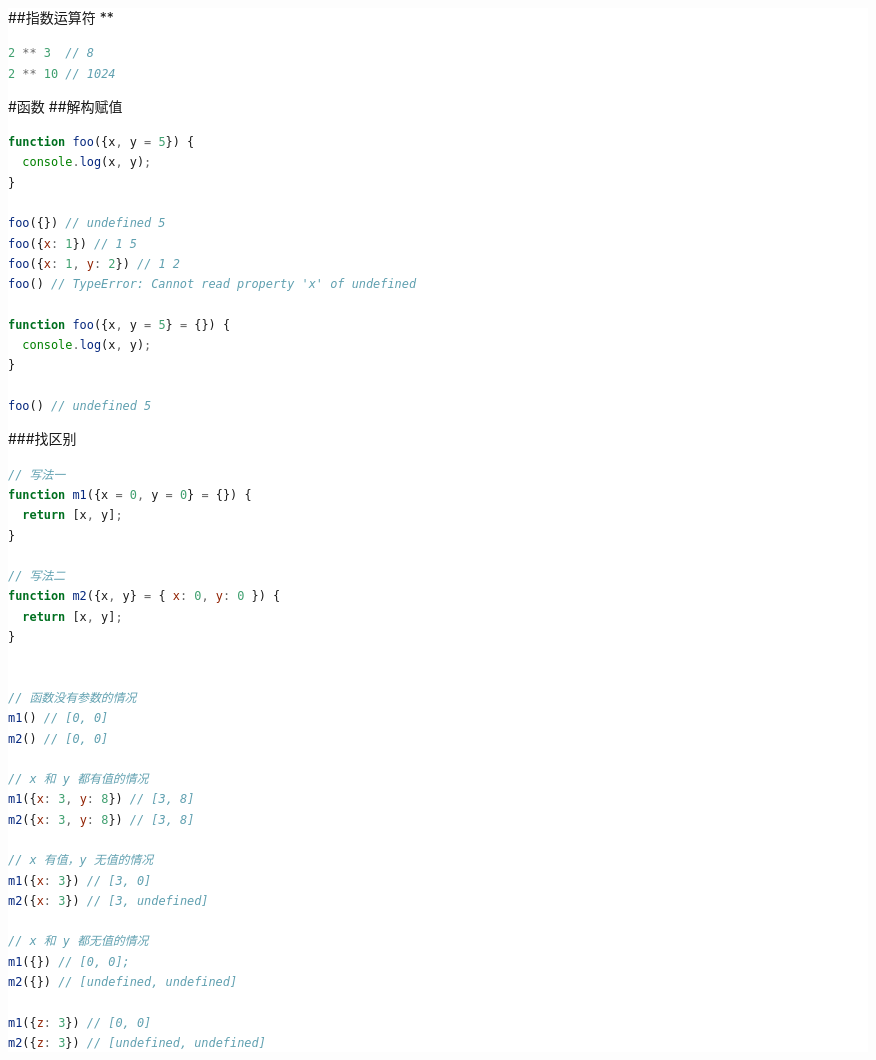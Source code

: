 ##指数运算符 **
```js
2 ** 3  // 8
2 ** 10 // 1024
```

#函数
##解构赋值
```js
function foo({x, y = 5}) {
  console.log(x, y);
}

foo({}) // undefined 5
foo({x: 1}) // 1 5
foo({x: 1, y: 2}) // 1 2
foo() // TypeError: Cannot read property 'x' of undefined

function foo({x, y = 5} = {}) {
  console.log(x, y);
}

foo() // undefined 5
```

###找区别
```js
// 写法一
function m1({x = 0, y = 0} = {}) {
  return [x, y];
}

// 写法二
function m2({x, y} = { x: 0, y: 0 }) {
  return [x, y];
}


// 函数没有参数的情况
m1() // [0, 0]
m2() // [0, 0]

// x 和 y 都有值的情况
m1({x: 3, y: 8}) // [3, 8]
m2({x: 3, y: 8}) // [3, 8]

// x 有值，y 无值的情况
m1({x: 3}) // [3, 0]
m2({x: 3}) // [3, undefined]

// x 和 y 都无值的情况
m1({}) // [0, 0];
m2({}) // [undefined, undefined]

m1({z: 3}) // [0, 0]
m2({z: 3}) // [undefined, undefined]
```


  [mySymbol]: 'Hello!'